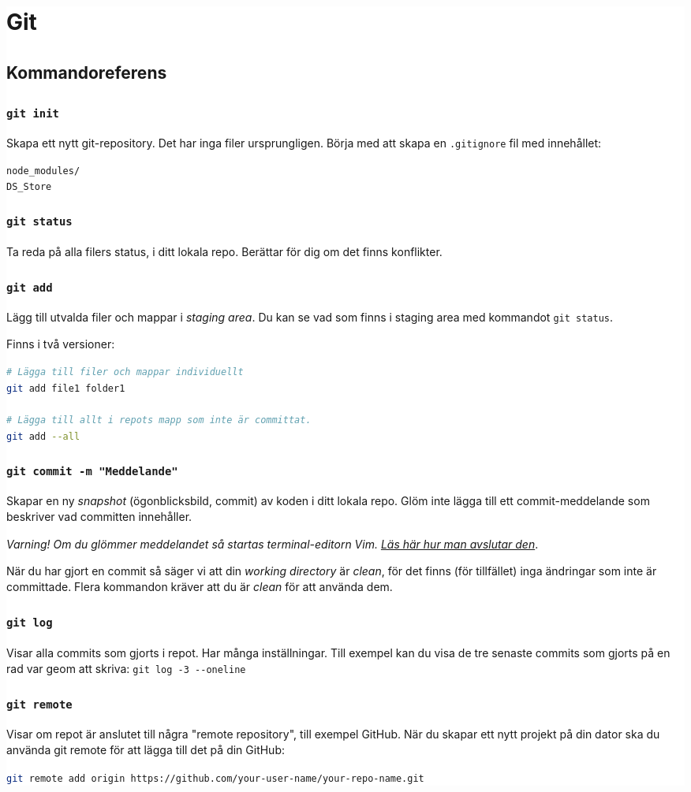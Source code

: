# Git
## Kommandoreferens

### `git init`
Skapa ett nytt git-repository. Det har inga filer ursprungligen. Börja med att skapa en `.gitignore` fil med innehållet:
```
node_modules/
DS_Store
```

### `git status`
Ta reda på alla filers status, i ditt lokala repo. Berättar för dig om det finns konflikter.

### `git add`
Lägg till utvalda filer och mappar i *staging area*. Du kan se vad som finns i staging area med kommandot `git status`.

Finns i två versioner:
```bash
# Lägga till filer och mappar individuellt
git add file1 folder1

# Lägga till allt i repots mapp som inte är committat.
git add --all
```

### `git commit -m "Meddelande"`
Skapar en ny *snapshot* (ögonblicksbild, commit) av koden i ditt lokala repo. Glöm inte lägga till ett commit-meddelande som beskriver vad committen innehåller.

*Varning! Om du glömmer meddelandet så startas terminal-editorn Vim. [Läs här hur man avslutar den](https://stackoverflow.com/questions/11828270/how-do-i-exit-the-vim-editor)*.

När du har gjort en commit så säger vi att din *working directory* är *clean*, för det finns (för tillfället) inga ändringar som inte är committade. Flera kommandon kräver att du är *clean* för att använda dem.

### `git log`
Visar alla commits som gjorts i repot. Har många inställningar. Till exempel kan du visa de tre senaste commits som gjorts på en rad var geom att skriva:
`git log -3 --oneline`

### `git remote`
Visar om repot är anslutet till några "remote repository", till exempel GitHub. När du skapar ett nytt projekt på din dator ska du använda git remote för att lägga till det på din GitHub:
```bash
git remote add origin https://github.com/your-user-name/your-repo-name.git
```

